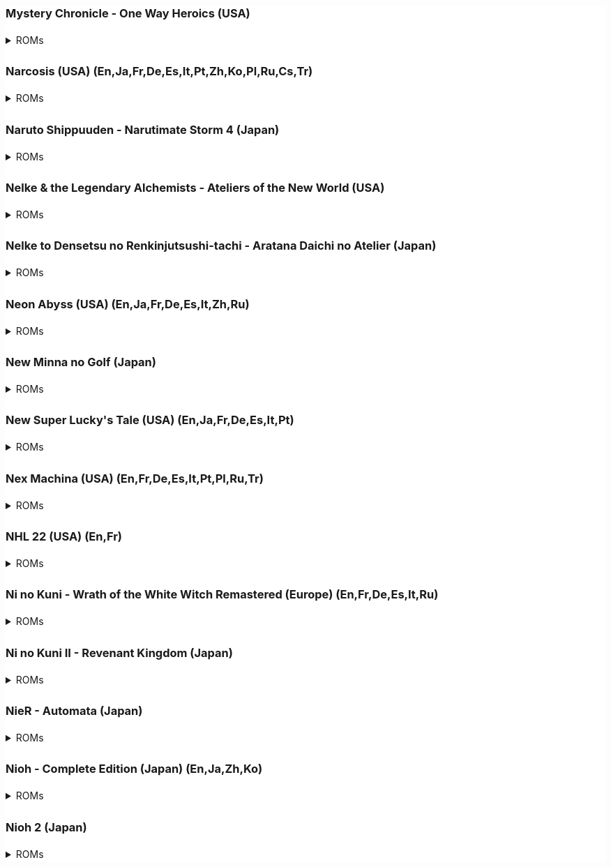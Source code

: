 ### Mystery Chronicle - One Way Heroics (USA)
<details><summary>ROMs</summary></details>

### Narcosis (USA) (En,Ja,Fr,De,Es,It,Pt,Zh,Ko,Pl,Ru,Cs,Tr)
<details><summary>ROMs</summary></details>

### Naruto Shippuuden - Narutimate Storm 4 (Japan)
<details><summary>ROMs</summary></details>

### Nelke & the Legendary Alchemists - Ateliers of the New World (USA)
<details><summary>ROMs</summary></details>

### Nelke to Densetsu no Renkinjutsushi-tachi - Aratana Daichi no Atelier (Japan)
<details><summary>ROMs</summary></details>

### Neon Abyss (USA) (En,Ja,Fr,De,Es,It,Zh,Ru)
<details><summary>ROMs</summary></details>

### New Minna no Golf (Japan)
<details><summary>ROMs</summary></details>

### New Super Lucky's Tale (USA) (En,Ja,Fr,De,Es,It,Pt)
<details><summary>ROMs</summary></details>

### Nex Machina (USA) (En,Fr,De,Es,It,Pt,Pl,Ru,Tr)
<details><summary>ROMs</summary></details>

### NHL 22 (USA) (En,Fr)
<details><summary>ROMs</summary></details>

### Ni no Kuni - Wrath of the White Witch Remastered (Europe) (En,Fr,De,Es,It,Ru)
<details><summary>ROMs</summary></details>

### Ni no Kuni II - Revenant Kingdom (Japan)
<details><summary>ROMs</summary></details>

### NieR - Automata (Japan)
<details><summary>ROMs</summary></details>

### Nioh - Complete Edition (Japan) (En,Ja,Zh,Ko)
<details><summary>ROMs</summary></details>

### Nioh 2 (Japan)
<details><summary>ROMs</summary></details>
